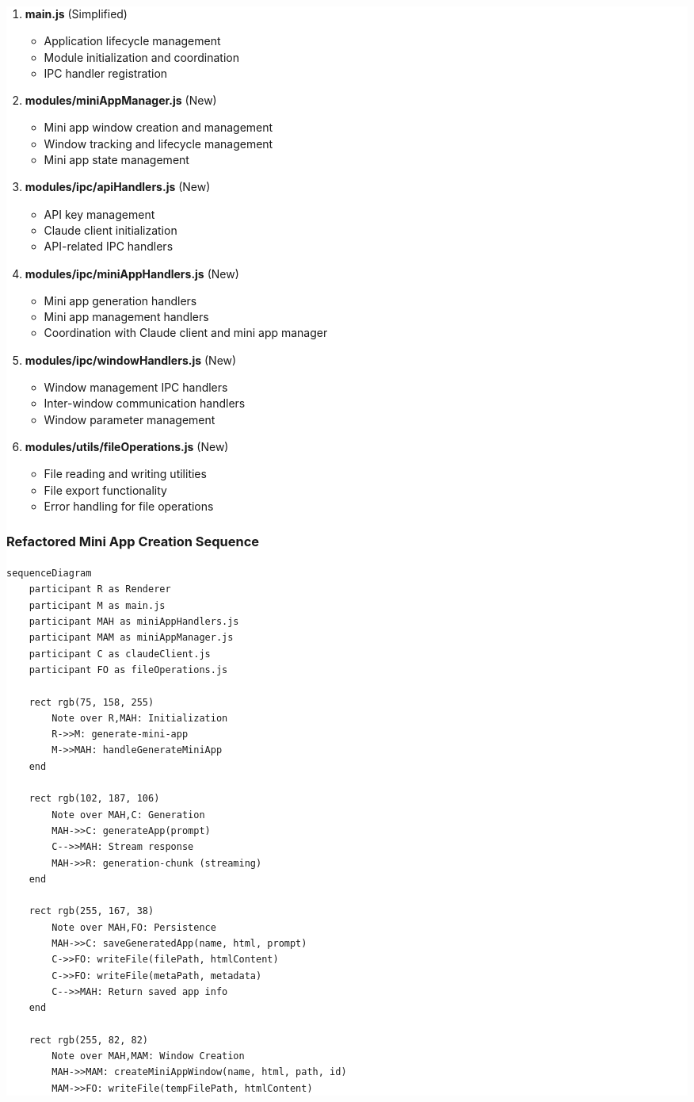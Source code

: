 1. **main.js** (Simplified)
   - Application lifecycle management
   - Module initialization and coordination
   - IPC handler registration

2. **modules/miniAppManager.js** (New)
   - Mini app window creation and management
   - Window tracking and lifecycle management
   - Mini app state management

3. **modules/ipc/apiHandlers.js** (New)
   - API key management
   - Claude client initialization
   - API-related IPC handlers

4. **modules/ipc/miniAppHandlers.js** (New)
   - Mini app generation handlers
   - Mini app management handlers
   - Coordination with Claude client and mini app manager

5. **modules/ipc/windowHandlers.js** (New)
   - Window management IPC handlers
   - Inter-window communication handlers
   - Window parameter management

6. **modules/utils/fileOperations.js** (New)
   - File reading and writing utilities
   - File export functionality
   - Error handling for file operations

### Refactored Mini App Creation Sequence

```mermaid
sequenceDiagram
    participant R as Renderer
    participant M as main.js
    participant MAH as miniAppHandlers.js
    participant MAM as miniAppManager.js
    participant C as claudeClient.js
    participant FO as fileOperations.js
    
    rect rgb(75, 158, 255)
        Note over R,MAH: Initialization
        R->>M: generate-mini-app
        M->>MAH: handleGenerateMiniApp
    end
    
    rect rgb(102, 187, 106)
        Note over MAH,C: Generation
        MAH->>C: generateApp(prompt)
        C-->>MAH: Stream response
        MAH->>R: generation-chunk (streaming)
    end
    
    rect rgb(255, 167, 38)
        Note over MAH,FO: Persistence
        MAH->>C: saveGeneratedApp(name, html, prompt)
        C->>FO: writeFile(filePath, htmlContent)
        C->>FO: writeFile(metaPath, metadata)
        C-->>MAH: Return saved app info
    end
    
    rect rgb(255, 82, 82)
        Note over MAH,MAM: Window Creation
        MAH->>MAM: createMiniAppWindow(name, html, path, id)
        MAM->>FO: writeFile(tempFilePath, htmlContent)
```